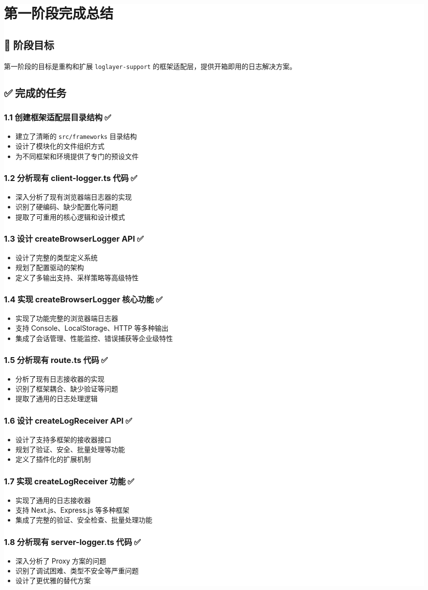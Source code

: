 # 第一阶段完成总结

## 🎯 阶段目标

第一阶段的目标是重构和扩展 `loglayer-support` 的框架适配层，提供开箱即用的日志解决方案。

## ✅ 完成的任务

### 1.1 创建框架适配层目录结构 ✅
- 建立了清晰的 `src/frameworks` 目录结构
- 设计了模块化的文件组织方式
- 为不同框架和环境提供了专门的预设文件

### 1.2 分析现有 client-logger.ts 代码 ✅
- 深入分析了现有浏览器端日志器的实现
- 识别了硬编码、缺少配置化等问题
- 提取了可重用的核心逻辑和设计模式

### 1.3 设计 createBrowserLogger API ✅
- 设计了完整的类型定义系统
- 规划了配置驱动的架构
- 定义了多输出支持、采样策略等高级特性

### 1.4 实现 createBrowserLogger 核心功能 ✅
- 实现了功能完整的浏览器端日志器
- 支持 Console、LocalStorage、HTTP 等多种输出
- 集成了会话管理、性能监控、错误捕获等企业级特性

### 1.5 分析现有 route.ts 代码 ✅
- 分析了现有日志接收器的实现
- 识别了框架耦合、缺少验证等问题
- 提取了通用的日志处理逻辑

### 1.6 设计 createLogReceiver API ✅
- 设计了支持多框架的接收器接口
- 规划了验证、安全、批量处理等功能
- 定义了插件化的扩展机制

### 1.7 实现 createLogReceiver 功能 ✅
- 实现了通用的日志接收器
- 支持 Next.js、Express.js 等多种框架
- 集成了完整的验证、安全检查、批量处理功能

### 1.8 分析现有 server-logger.ts 代码 ✅
- 深入分析了 Proxy 方案的问题
- 识别了调试困难、类型不安全等严重问题
- 设计了更优雅的替代方案
